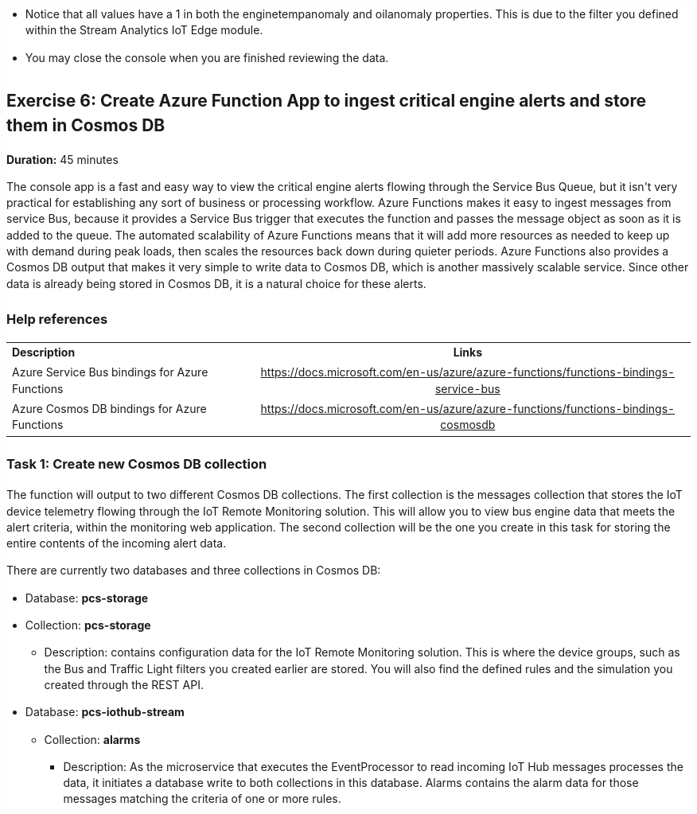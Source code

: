 -   Notice that all values have a 1 in both the enginetempanomaly and oilanomaly properties. This is due to the filter you defined within the Stream Analytics IoT Edge module.

-   You may close the console when you are finished reviewing the data.

## Exercise 6: Create Azure Function App to ingest critical engine alerts and store them in Cosmos DB

**Duration:** 45 minutes

The console app is a fast and easy way to view the critical engine alerts flowing through the Service Bus Queue, but it isn't very practical for establishing any sort of business or processing workflow. Azure Functions makes it easy to ingest messages from service Bus, because it provides a Service Bus trigger that executes the function and passes the message object as soon as it is added to the queue. The automated scalability of Azure Functions means that it will add more resources as needed to keep up with demand during peak loads, then scales the resources back down during quieter periods. Azure Functions also provides a Cosmos DB output that makes it very simple to write data to Cosmos DB, which is another massively scalable service. Since other data is already being stored in Cosmos DB, it is a natural choice for these alerts.

### Help references

|    |            |
|----------|:-------------:|
| **Description** | **Links** |
| Azure Service Bus bindings for Azure Functions   | <https://docs.microsoft.com/en-us/azure/azure-functions/functions-bindings-service-bus>   |
| Azure Cosmos DB bindings for Azure Functions   |  <https://docs.microsoft.com/en-us/azure/azure-functions/functions-bindings-cosmosdb> |


### Task 1: Create new Cosmos DB collection

The function will output to two different Cosmos DB collections. The first collection is the messages collection that stores the IoT device telemetry flowing through the IoT Remote Monitoring solution. This will allow you to view bus engine data that meets the alert criteria, within the monitoring web application. The second collection will be the one you create in this task for storing the entire contents of the incoming alert data.

There are currently two databases and three collections in Cosmos DB:

-   Database: **pcs-storage**

-   Collection: **pcs-storage**

    -   Description: contains configuration data for the IoT Remote Monitoring solution. This is where the device groups, such as the Bus and Traffic Light filters you created earlier are stored. You will also find the defined rules and the simulation you created through the REST API.

-   Database: **pcs-iothub-stream**

    -   Collection: **alarms**

        -   Description: As the microservice that executes the EventProcessor to read incoming IoT Hub messages processes the data, it initiates a database write to both collections in this database. Alarms contains the alarm data for those messages matching the criteria of one or more rules.
